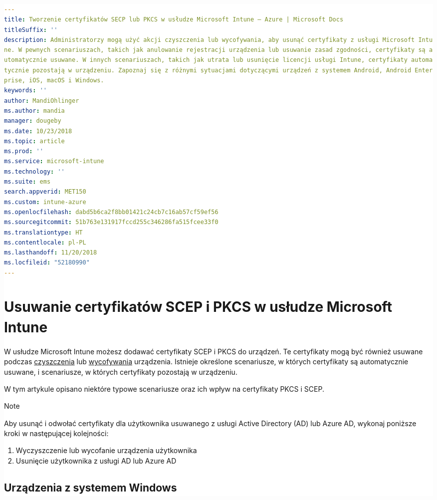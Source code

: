 ```yaml
---
title: Tworzenie certyfikatów SECP lub PKCS w usłudze Microsoft Intune — Azure | Microsoft Docs
titleSuffix: ''
description: Administratorzy mogą użyć akcji czyszczenia lub wycofywania, aby usunąć certyfikaty z usługi Microsoft Intune. W pewnych scenariuszach, takich jak anulowanie rejestracji urządzenia lub usuwanie zasad zgodności, certyfikaty są automatycznie usuwane. W innych scenariuszach, takich jak utrata lub usunięcie licencji usługi Intune, certyfikaty automatycznie pozostają w urządzeniu. Zapoznaj się z różnymi sytuacjami dotyczącymi urządzeń z systemem Android, Android Enterprise, iOS, macOS i Windows.
keywords: ''
author: MandiOhlinger
ms.author: mandia
manager: dougeby
ms.date: 10/23/2018
ms.topic: article
ms.prod: ''
ms.service: microsoft-intune
ms.technology: ''
ms.suite: ems
search.appverid: MET150
ms.custom: intune-azure
ms.openlocfilehash: dabd5b6ca2f8bb01421c24cb7c16ab57cf59ef56
ms.sourcegitcommit: 51b763e131917fccd255c346286fa515fcee33f0
ms.translationtype: HT
ms.contentlocale: pl-PL
ms.lasthandoff: 11/20/2018
ms.locfileid: "52180990"
---
```

# <a name="remove-scep-and-pkcs-certificates-in-microsoft-intune"></a>Usuwanie certyfikatów SCEP i PKCS w usłudze Microsoft Intune

W usłudze Microsoft Intune możesz dodawać certyfikaty SCEP i PKCS do urządzeń. Te certyfikaty mogą być również usuwane podczas [czyszczenia](devices-wipe.md#wipe) lub [wycofywania](devices-wipe.md#retire) urządzenia. Istnieje określone scenariusze, w których certyfikaty są automatycznie usuwane, i scenariusze, w których certyfikaty pozostają w urządzeniu.

W tym artykule opisano niektóre typowe scenariusze oraz ich wpływ na certyfikaty PKCS i SCEP.

> [!NOTE]
> Aby usunąć i odwołać certyfikaty dla użytkownika usuwanego z usługi Active Directory (AD) lub Azure AD, wykonaj poniższe kroki w następującej kolejności:
>
>    1. Wyczyszczenie lub wycofanie urządzenia użytkownika
>    2. Usunięcie użytkownika z usługi AD lub Azure AD

## <a name="windows-devices"></a>Urządzenia z systemem Windows
